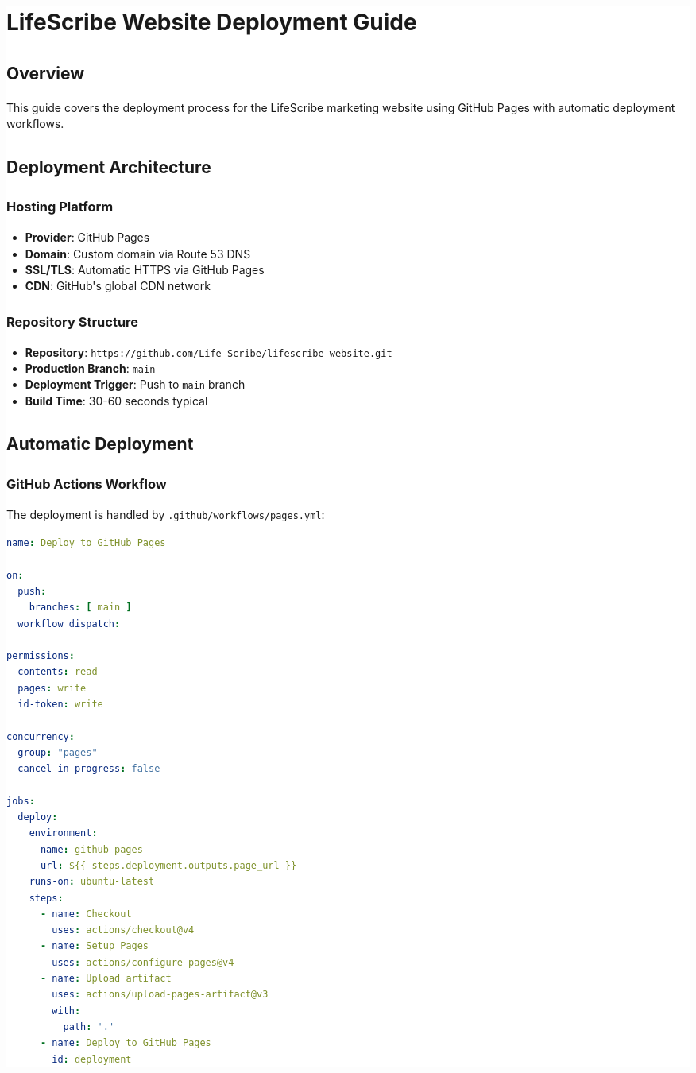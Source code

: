 # LifeScribe Website Deployment Guide

## Overview

This guide covers the deployment process for the LifeScribe marketing website using GitHub Pages with automatic deployment workflows.

## Deployment Architecture

### Hosting Platform
- **Provider**: GitHub Pages
- **Domain**: Custom domain via Route 53 DNS
- **SSL/TLS**: Automatic HTTPS via GitHub Pages
- **CDN**: GitHub's global CDN network

### Repository Structure
- **Repository**: `https://github.com/Life-Scribe/lifescribe-website.git`
- **Production Branch**: `main`
- **Deployment Trigger**: Push to `main` branch
- **Build Time**: 30-60 seconds typical

## Automatic Deployment

### GitHub Actions Workflow

The deployment is handled by `.github/workflows/pages.yml`:

```yaml
name: Deploy to GitHub Pages

on:
  push:
    branches: [ main ]
  workflow_dispatch:

permissions:
  contents: read
  pages: write
  id-token: write

concurrency:
  group: "pages"
  cancel-in-progress: false

jobs:
  deploy:
    environment:
      name: github-pages
      url: ${{ steps.deployment.outputs.page_url }}
    runs-on: ubuntu-latest
    steps:
      - name: Checkout
        uses: actions/checkout@v4
      - name: Setup Pages
        uses: actions/configure-pages@v4
      - name: Upload artifact
        uses: actions/upload-pages-artifact@v3
        with:
          path: '.'
      - name: Deploy to GitHub Pages
        id: deployment
```